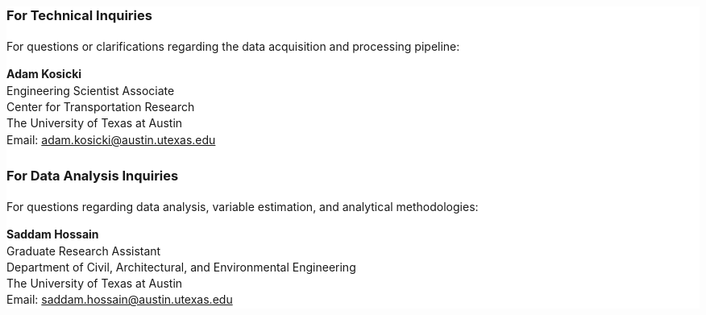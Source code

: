 ### For Technical Inquiries

For questions or clarifications regarding the data acquisition and processing pipeline:

**Adam Kosicki**  
Engineering Scientist Associate  
Center for Transportation Research  
The University of Texas at Austin  
Email: adam.kosicki@austin.utexas.edu

### For Data Analysis Inquiries

For questions regarding data analysis, variable estimation, and analytical methodologies:

**Saddam Hossain**  
Graduate Research Assistant  
Department of Civil, Architectural, and Environmental Engineering  
The University of Texas at Austin  
Email: saddam.hossain@austin.utexas.edu
